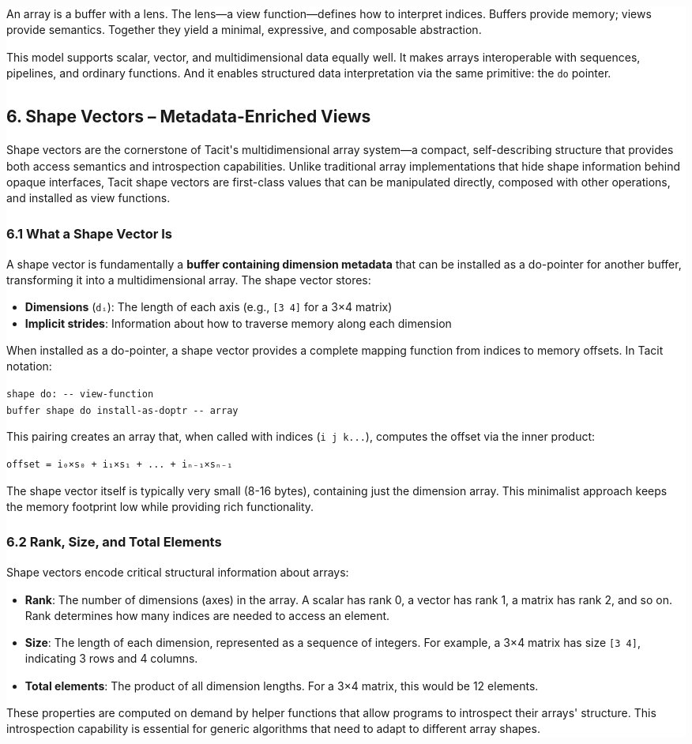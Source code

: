 An array is a buffer with a lens. The lens—a view function—defines how to interpret indices. Buffers provide memory; views provide semantics. Together they yield a minimal, expressive, and composable abstraction.

This model supports scalar, vector, and multidimensional data equally well. It makes arrays interoperable with sequences, pipelines, and ordinary functions. And it enables structured data interpretation via the same primitive: the `do` pointer.

## 6. Shape Vectors – Metadata-Enriched Views

Shape vectors are the cornerstone of Tacit's multidimensional array system—a compact, self-describing structure that provides both access semantics and introspection capabilities. Unlike traditional array implementations that hide shape information behind opaque interfaces, Tacit shape vectors are first-class values that can be manipulated directly, composed with other operations, and installed as view functions.

### 6.1 What a Shape Vector Is

A shape vector is fundamentally a **buffer containing dimension metadata** that can be installed as a do-pointer for another buffer, transforming it into a multidimensional array. The shape vector stores:

* **Dimensions** (`dᵢ`): The length of each axis (e.g., `[3 4]` for a 3×4 matrix)
* **Implicit strides**: Information about how to traverse memory along each dimension

When installed as a do-pointer, a shape vector provides a complete mapping function from indices to memory offsets. In Tacit notation:

```
shape do: -- view-function
buffer shape do install-as-doptr -- array
```

This pairing creates an array that, when called with indices (`i j k...`), computes the offset via the inner product:

```
offset = i₀×s₀ + i₁×s₁ + ... + iₙ₋₁×sₙ₋₁
```

The shape vector itself is typically very small (8-16 bytes), containing just the dimension array. This minimalist approach keeps the memory footprint low while providing rich functionality.

### 6.2 Rank, Size, and Total Elements

Shape vectors encode critical structural information about arrays:

* **Rank**: The number of dimensions (axes) in the array. A scalar has rank 0, a vector has rank 1, a matrix has rank 2, and so on. Rank determines how many indices are needed to access an element.

* **Size**: The length of each dimension, represented as a sequence of integers. For example, a 3×4 matrix has size `[3 4]`, indicating 3 rows and 4 columns.

* **Total elements**: The product of all dimension lengths. For a 3×4 matrix, this would be 12 elements.

These properties are computed on demand by helper functions that allow programs to introspect their arrays' structure. This introspection capability is essential for generic algorithms that need to adapt to different array shapes.
